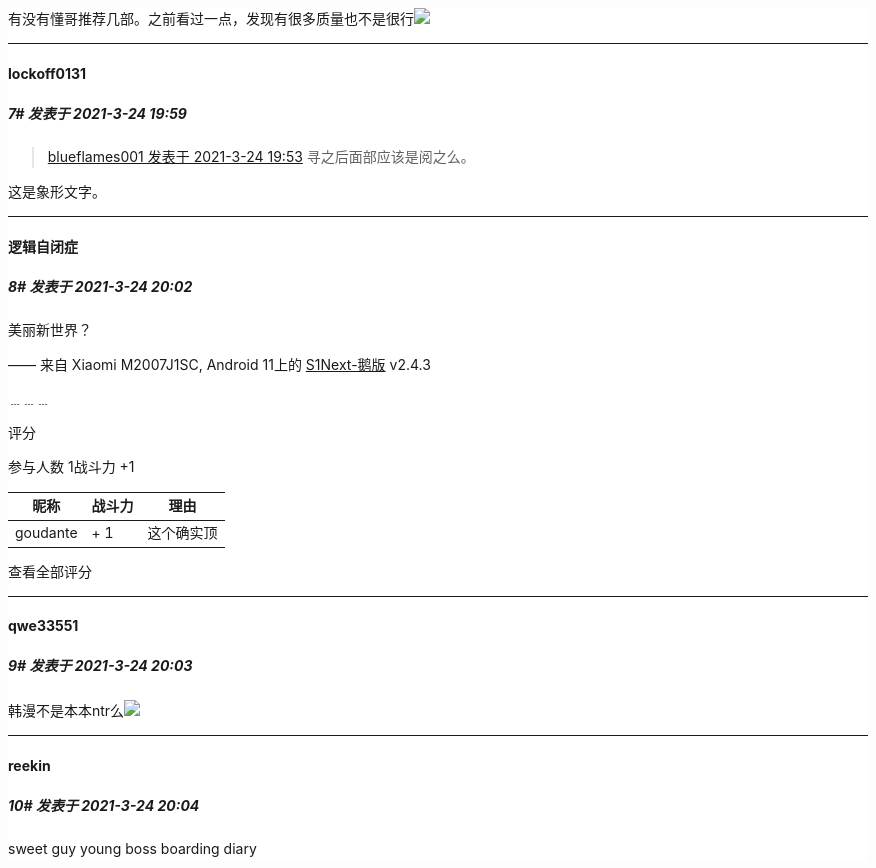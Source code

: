 
有没有懂哥推荐几部。之前看过一点，发现有很多质量也不是很行<img src="https://static.saraba1st.com/image/smiley/face2017/037.png" referrerpolicy="no-referrer">


-----

####  lockoff0131  
##### 7#       发表于 2021-3-24 19:59


<blockquote><a href="httphttps://bbs.saraba1st.com/2b/forum.php?mod=redirect&amp;goto=findpost&amp;pid=50722955&amp;ptid=1994824" target="_blank">blueflames001 发表于 2021-3-24 19:53</a>
寻之后面部应该是阅之么。</blockquote>
这是象形文字。


-----

####  逻辑自闭症  
##### 8#       发表于 2021-3-24 20:02


美丽新世界？

—— 来自 Xiaomi M2007J1SC, Android 11上的 [S1Next-鹅版](https://github.com/ykrank/S1-Next/releases) v2.4.3


﹍﹍﹍

评分


 参与人数 1战斗力 +1

|昵称|战斗力|理由|
|----|---|---|
| goudante| + 1|这个确实顶|


查看全部评分


-----

####  qwe33551  
##### 9#       发表于 2021-3-24 20:03


韩漫不是本本ntr么<img src="https://static.saraba1st.com/image/smiley/face2017/001.png" referrerpolicy="no-referrer">


-----

####  reekin  
##### 10#       发表于 2021-3-24 20:04


sweet guy 
young boss
boarding diary
